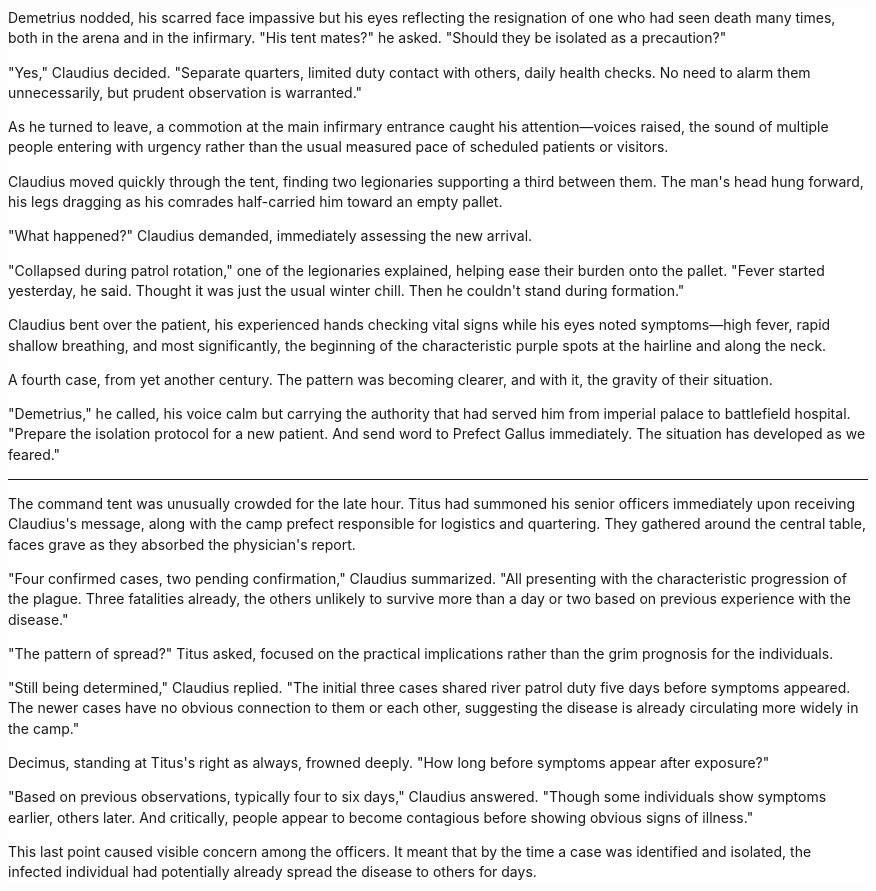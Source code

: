 Demetrius nodded, his scarred face impassive but his eyes reflecting the resignation of one who had seen death many times, both in the arena and in the infirmary. "His tent mates?" he asked. "Should they be isolated as a precaution?"

"Yes," Claudius decided. "Separate quarters, limited duty contact with others, daily health checks. No need to alarm them unnecessarily, but prudent observation is warranted."

As he turned to leave, a commotion at the main infirmary entrance caught his attention—voices raised, the sound of multiple people entering with urgency rather than the usual measured pace of scheduled patients or visitors.

Claudius moved quickly through the tent, finding two legionaries supporting a third between them. The man's head hung forward, his legs dragging as his comrades half-carried him toward an empty pallet.

"What happened?" Claudius demanded, immediately assessing the new arrival.

"Collapsed during patrol rotation," one of the legionaries explained, helping ease their burden onto the pallet. "Fever started yesterday, he said. Thought it was just the usual winter chill. Then he couldn't stand during formation."

Claudius bent over the patient, his experienced hands checking vital signs while his eyes noted symptoms—high fever, rapid shallow breathing, and most significantly, the beginning of the characteristic purple spots at the hairline and along the neck.

A fourth case, from yet another century. The pattern was becoming clearer, and with it, the gravity of their situation.

"Demetrius," he called, his voice calm but carrying the authority that had served him from imperial palace to battlefield hospital. "Prepare the isolation protocol for a new patient. And send word to Prefect Gallus immediately. The situation has developed as we feared."

---

The command tent was unusually crowded for the late hour. Titus had summoned his senior officers immediately upon receiving Claudius's message, along with the camp prefect responsible for logistics and quartering. They gathered around the central table, faces grave as they absorbed the physician's report.

"Four confirmed cases, two pending confirmation," Claudius summarized. "All presenting with the characteristic progression of the plague. Three fatalities already, the others unlikely to survive more than a day or two based on previous experience with the disease."

"The pattern of spread?" Titus asked, focused on the practical implications rather than the grim prognosis for the individuals.

"Still being determined," Claudius replied. "The initial three cases shared river patrol duty five days before symptoms appeared. The newer cases have no obvious connection to them or each other, suggesting the disease is already circulating more widely in the camp."

Decimus, standing at Titus's right as always, frowned deeply. "How long before symptoms appear after exposure?"

"Based on previous observations, typically four to six days," Claudius answered. "Though some individuals show symptoms earlier, others later. And critically, people appear to become contagious before showing obvious signs of illness."

This last point caused visible concern among the officers. It meant that by the time a case was identified and isolated, the infected individual had potentially already spread the disease to others for days.
